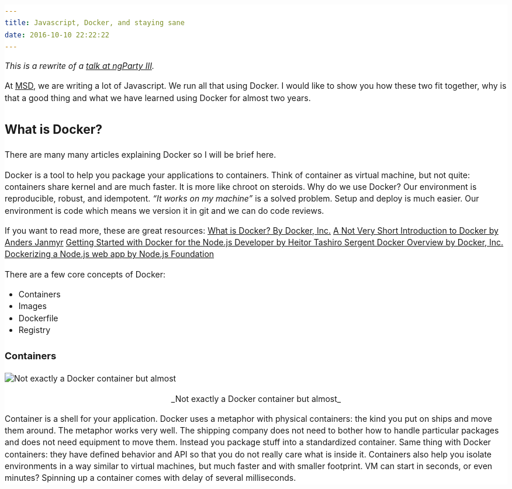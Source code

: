 ```yaml
---
title: Javascript, Docker, and staying sane
date: 2016-10-10 22:22:22
---
```


_This is a rewrite of a [talk at ngParty III](https://www.meetup.com/ngParty/events/231965205/)._

At [MSD](https://www.msdit.cz), we are writing a lot of Javascript. We run all that using Docker. I would like to show you how these two fit together, why is that a good thing and what we have learned using Docker for almost two years.

## What is Docker?

There are many many articles explaining Docker so I will be brief here.

Docker is a tool to help you package your applications to containers. Think of container as virtual machine, but not quite: containers share kernel and are much faster. It is more like chroot on steroids.
Why do we use Docker? Our environment is reproducible, robust, and idempotent. _“It works on my machine”_ is a solved problem. Setup and deploy is much easier. Our environment is code which means we version it in git and we can do code reviews.

If you want to read more, these are great resources:
[What is Docker? By Docker, Inc.](https://www.docker.com/what-docker)
[A Not Very Short Introduction to Docker by Anders Janmyr](https://www.jayway.com/2015/03/21/a-not-very-short-introduction-to-docker/)
[Getting Started with Docker for the Node.js Developer by Heitor Tashiro Sergent
](https://www.airpair.com/node.js/posts/getting-started-with-docker-for-the-nodejs-dev)
[Docker Overview by Docker, Inc.](https://docs.docker.com/engine/understanding-docker/)
[Dockerizing a Node.js web app by Node.js Foundation](https://nodejs.org/en/docs/guides/nodejs-docker-webapp/)

There are a few core concepts of Docker:
- Containers
- Images
- Dockerfile
- Registry

### Containers

![Not exactly a Docker container but almost](/images/js-docker/container.jpg)
<center> _Not exactly a Docker container but almost_ </center>

Container is a shell for your application. Docker uses a metaphor with physical containers: the kind you put on ships and move them around. The metaphor works very well. The shipping company does not need to bother how to handle particular packages and does not need equipment to move them. Instead you package stuff into a standardized container.
Same thing with Docker containers: they have defined behavior and API so that you do not really care what is inside it.
Containers also help you isolate environments in a way similar to virtual machines, but much faster and with smaller footprint. VM can start in seconds, or even minutes? Spinning up a container comes with delay of several milliseconds.
